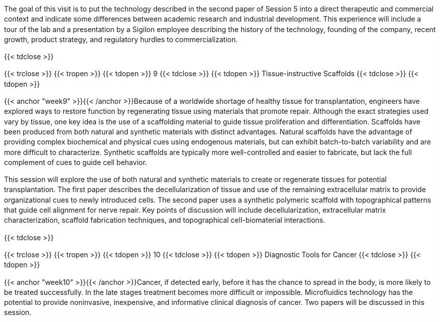 The goal of this visit is to put the technology described in the second paper of Session 5 into a direct therapeutic and commercial context and indicate some differences between academic research and industrial development. This experience will include a tour of the lab and a presentation by a Sigilon employee describing the history of the technology, founding of the company, recent growth, product strategy, and regulatory hurdles to commercialization.  


{{< tdclose >}}

{{< trclose >}}
{{< tropen >}}
{{< tdopen >}}
9
{{< tdclose >}}
{{< tdopen >}}
Tissue-instructive Scaffolds
{{< tdclose >}}
{{< tdopen >}}


{{< anchor "week9" >}}{{< /anchor >}}Because of a worldwide shortage of healthy tissue for transplantation, engineers have explored ways to restore function by regenerating tissue using materials that promote repair. Although the exact strategies used vary by tissue, one key idea is the use of a scaffolding material to guide tissue proliferation and differentiation. Scaffolds have been produced from both natural and synthetic materials with distinct advantages. Natural scaffolds have the advantage of providing complex biochemical and physical cues using endogenous materials, but can exhibit batch-to-batch variability and are more difficult to characterize. Synthetic scaffolds are typically more well-controlled and easier to fabricate, but lack the full complement of cues to guide cell behavior.

This session will explore the use of both natural and synthetic materials to create or regenerate tissues for potential transplantation. The first paper describes the decellularization of tissue and use of the remaining extracellular matrix to provide organizational cues to newly introduced cells. The second paper uses a synthetic polymeric scaffold with topographical patterns that guide cell alignment for nerve repair. Key points of discussion will include decellularization, extracellular matrix characterization, scaffold fabrication techniques, and topographical cell-biomaterial interactions.


{{< tdclose >}}

{{< trclose >}}
{{< tropen >}}
{{< tdopen >}}
10
{{< tdclose >}}
{{< tdopen >}}
Diagnostic Tools for Cancer
{{< tdclose >}}
{{< tdopen >}}


{{< anchor "week10" >}}{{< /anchor >}}Cancer, if detected early, before it has the chance to spread in the body, is more likely to be treated successfully. In the late stages treatment becomes more difficult or impossible. Microfluidics technology has the potential to provide noninvasive, inexpensive, and informative clinical diagnosis of cancer. Two papers will be discussed in this session.
